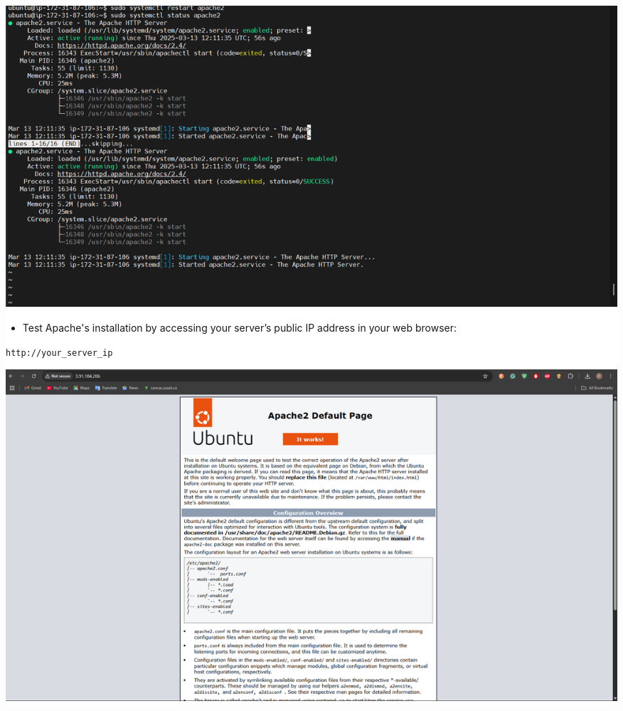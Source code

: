 ![alt text](image/sudo%20verify.png)




- Test Apache's installation by accessing your server’s public IP address in your web browser:

```
http://your_server_ip
```

![alt text](image/apache%20defualt%20page.png)
